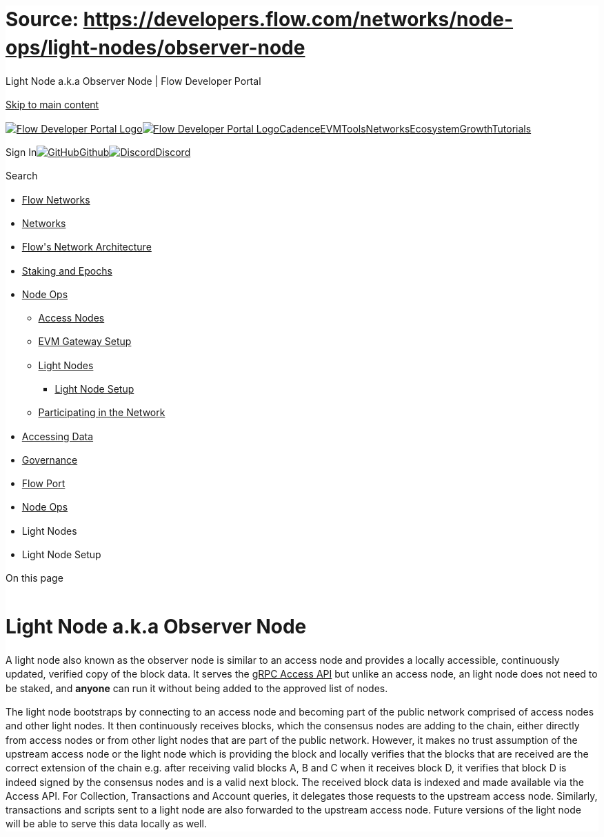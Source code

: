 # Source: https://developers.flow.com/networks/node-ops/light-nodes/observer-node

Light Node a.k.a Observer Node | Flow Developer Portal



[Skip to main content](#__docusaurus_skipToContent_fallback)

[![Flow Developer Portal Logo](/img/flow-docs-logo-dark.png)![Flow Developer Portal Logo](/img/flow-docs-logo-light.png)](/)[Cadence](/build/flow)[EVM](/evm/about)[Tools](/tools/flow-cli)[Networks](/networks/flow-networks)[Ecosystem](/ecosystem)[Growth](/growth)[Tutorials](/tutorials)

Sign In[![GitHub]()Github](https://github.com/onflow)[![Discord]()Discord](https://discord.gg/flow)

Search

* [Flow Networks](/networks/flow-networks)
* [Networks](/networks)
* [Flow's Network Architecture](/networks/network-architecture)
* [Staking and Epochs](/networks/staking)
* [Node Ops](/networks/node-ops)

  + [Access Nodes](/networks/node-ops/access-nodes/access-node-setup)
  + [EVM Gateway Setup](/networks/node-ops/evm-gateway/evm-gateway-setup)
  + [Light Nodes](/networks/node-ops/light-nodes/observer-node)

    - [Light Node Setup](/networks/node-ops/light-nodes/observer-node)
  + [Participating in the Network](/networks/node-ops/node-operation/faq)
* [Accessing Data](/networks/access-onchain-data)
* [Governance](/networks/governance)
* [Flow Port](/networks/flow-port)

* [Node Ops](/networks/node-ops)
* Light Nodes
* Light Node Setup

On this page

# Light Node a.k.a Observer Node

A light node also known as the observer node is similar to an access node and provides a locally accessible, continuously updated, verified copy of the block data. It serves the [gRPC Access API](/networks/access-onchain-data) but unlike an access node, an light node does not need to be staked, and **anyone** can run it without being added to the approved list of nodes.

The light node bootstraps by connecting to an access node and becoming part of the public network comprised of access nodes and other light nodes. It then continuously receives blocks, which the consensus nodes are adding to the chain, either directly from access nodes or from other light nodes that are part of the public network. However, it makes no trust assumption of the upstream access node or the light node which is providing the block and locally verifies that the blocks that are received are the correct extension of the chain e.g. after receiving valid blocks A, B and C when it receives block D, it verifies that block D is indeed signed by the consensus nodes and is a valid next block. The received block data is indexed and made available via the Access API. For Collection, Transactions and Account queries, it delegates those requests to the upstream access node. Similarly, transactions and scripts sent to a light node are also forwarded to the upstream access node. Future versions of the light node will be able to serve this data locally as well.
